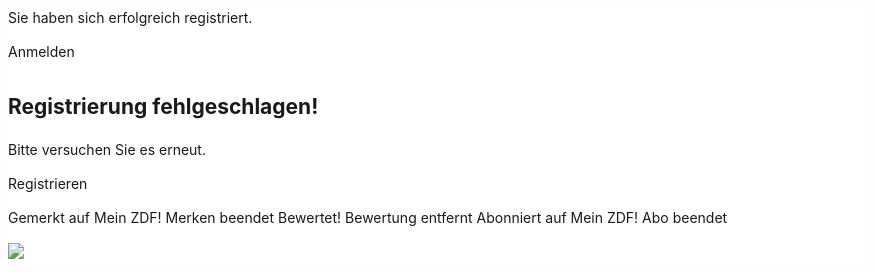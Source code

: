 Sie haben sich erfolgreich registriert.

Anmelden

Registrierung fehlgeschlagen!
-----------------------------

Bitte versuchen Sie es erneut.

Registrieren

<span id="notice-fav-add" class="b-plus-btn-tooltip" data-module="plusbuttontooltips" role="status" aria-live="polite"> <span class="icon-304_highlight"></span> Gemerkt auf Mein ZDF! </span> <span id="notice-fav-remove" class="b-plus-btn-tooltip" data-module="plusbuttontooltips" role="status" aria-live="polite"> <span class="icon-304_highlight"></span> Merken beendet </span> <span id="notice-like-add" class="b-plus-btn-tooltip" data-module="plusbuttontooltips" role="status" aria-live="polite"> <span class="icon-307_like"></span> Bewertet! </span> <span id="notice-like-remove" class="b-plus-btn-tooltip" role="status" data-module="plusbuttontooltips" aria-live="polite"> <span class="icon-307_like"></span> Bewertung entfernt </span> <span id="notice-subscription-add" class="b-plus-btn-tooltip" data-module="plusbuttontooltips" role="status" aria-live="polite"> <span class="icon-304_highlight"></span> Abonniert auf Mein ZDF! </span> <span id="notice-subscription-remove" class="b-plus-btn-tooltip" role="status" data-module="plusbuttontooltips" aria-live="polite"> <span class="icon-304_highlight"></span> Abo beendet </span>

![](https://tracksrv.zdf.de/event?asset=SCMS_p12_beitrag_26461482&eventType=view)
